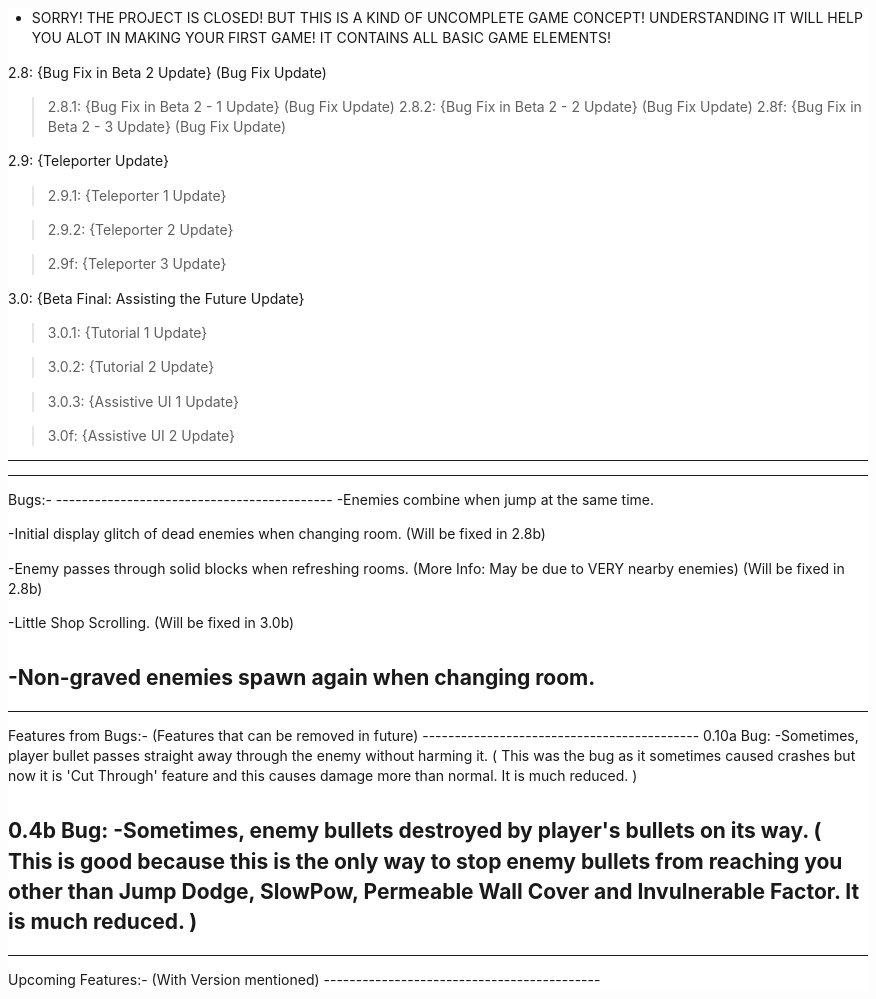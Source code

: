  - SORRY! THE PROJECT IS CLOSED! BUT THIS IS A KIND OF UNCOMPLETE GAME CONCEPT! UNDERSTANDING IT WILL HELP YOU ALOT IN MAKING YOUR FIRST GAME! IT CONTAINS ALL BASIC GAME ELEMENTS!

2.8: {Bug Fix in Beta 2 Update} (Bug Fix Update)
  > 2.8.1: {Bug Fix in Beta 2 - 1 Update} (Bug Fix Update)
  > 2.8.2: {Bug Fix in Beta 2 - 2 Update} (Bug Fix Update)
  > 2.8f: {Bug Fix in Beta 2 - 3 Update} (Bug Fix Update)

2.9: {Teleporter Update}
  > 2.9.1: {Teleporter 1 Update}

  > 2.9.2: {Teleporter 2 Update}

  > 2.9f: {Teleporter 3 Update}

3.0: {Beta Final: Assisting the Future Update}
  > 3.0.1: {Tutorial 1 Update}

  > 3.0.2: {Tutorial 2 Update}

  > 3.0.3: {Assistive UI 1 Update}

  > 3.0f: {Assistive UI 2 Update}



 ______________________________________

 ______________________________________
 Bugs:- -------------------------------------------
 -Enemies combine when jump at the same time.
 
 -Initial display glitch of dead enemies when changing room. (Will be fixed in 2.8b)
 
 -Enemy passes through solid blocks when refreshing rooms. (More Info: May be due to VERY nearby enemies) (Will be fixed in 2.8b)
 
 -Little Shop Scrolling. (Will be fixed in 3.0b)
 
 -Non-graved enemies spawn again when changing room.
   -------------------------------------------

 ______________________________________
 Features from Bugs:-
 (Features that can be removed in future) -------------------------------------------
 0.10a Bug:
 -Sometimes, player bullet passes straight away through the enemy without harming it.
 ( This was the bug as it sometimes caused crashes but now it is 'Cut Through' feature and this causes damage more than normal. It is much reduced. )
 
 0.4b Bug:
 -Sometimes, enemy bullets destroyed by player's bullets on its way.
 ( This is good because this is the only way to stop enemy bullets from reaching you other than Jump Dodge, SlowPow, Permeable Wall Cover and Invulnerable Factor. It is much reduced. )
 -------------------------------------------

 ______________________________________
 Upcoming Features:- (With Version mentioned) -------------------------------------------
 